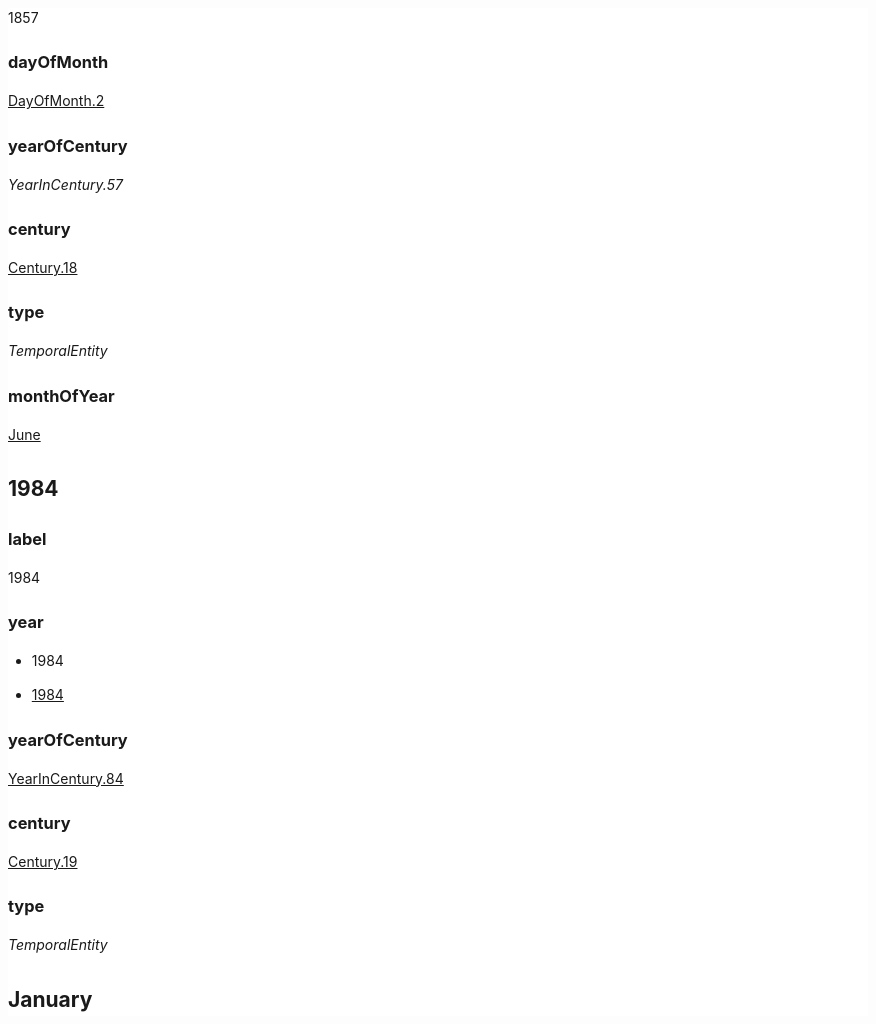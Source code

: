 
1857

### dayOfMonth


[DayOfMonth.2](#DayOfMonth.2)

### yearOfCentury


*YearInCentury.57*

### century


[Century.18](#Century.18)

### type


*TemporalEntity*

### monthOfYear


[June](#June)

## 1984

### label


1984

### year

 - 1984

 - [1984](#1984)

### yearOfCentury


[YearInCentury.84](#YearInCentury.84)

### century


[Century.19](#Century.19)

### type


*TemporalEntity*

## January
